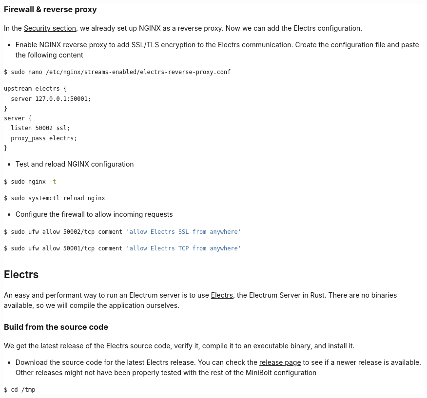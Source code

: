 ### **Firewall & reverse proxy**

In the [Security section](broken-reference/), we already set up NGINX as a reverse proxy. Now we can add the Electrs configuration.

* Enable NGINX reverse proxy to add SSL/TLS encryption to the Electrs communication. Create the configuration file and paste the following content

```sh
$ sudo nano /etc/nginx/streams-enabled/electrs-reverse-proxy.conf
```

```nginx
upstream electrs {
  server 127.0.0.1:50001;
}
server {
  listen 50002 ssl;
  proxy_pass electrs;
}
```

* Test and reload NGINX configuration

```bash
$ sudo nginx -t
```

```sh
$ sudo systemctl reload nginx
```

* Configure the firewall to allow incoming requests

```sh
$ sudo ufw allow 50002/tcp comment 'allow Electrs SSL from anywhere'
```

```sh
$ sudo ufw allow 50001/tcp comment 'allow Electrs TCP from anywhere'
```

## Electrs

An easy and performant way to run an Electrum server is to use [Electrs](https://github.com/romanz/electrs), the Electrum Server in Rust. There are no binaries available, so we will compile the application ourselves.

### **Build from the source code**

We get the latest release of the Electrs source code, verify it, compile it to an executable binary, and install it.

* Download the source code for the latest Electrs release. You can check the [release page](https://github.com/romanz/electrs/releases) to see if a newer release is available. Other releases might not have been properly tested with the rest of the MiniBolt configuration

```sh
$ cd /tmp
```
